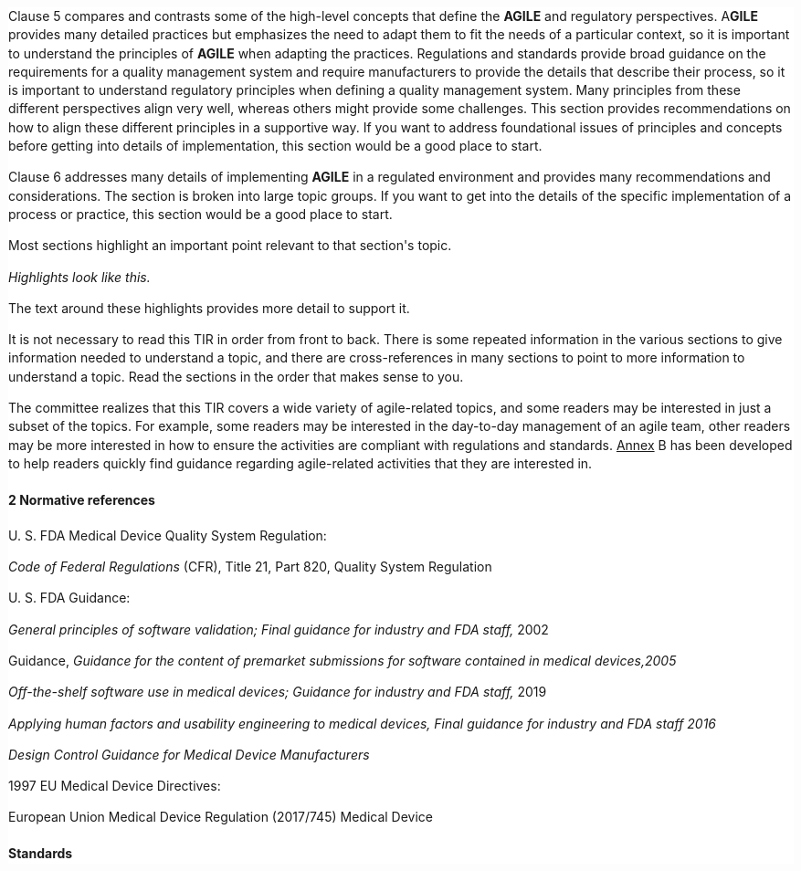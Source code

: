 Clause 5 compares and contrasts some of the high-level concepts that define the **AGILE** and regulatory perspectives. A**GILE** provides many detailed practices but emphasizes the need to adapt them to fit the needs of a particular context, so it is important to understand the principles of **AGILE** when adapting the practices. Regulations and standards provide broad guidance on the requirements for a quality management system and require manufacturers to provide the details that describe their process, so it is important to understand regulatory principles when defining a quality management system. Many principles from these different perspectives align very well, whereas others might provide some challenges. This section provides recommendations on how to align these different principles in a supportive way. If you want to address foundational issues of principles and concepts before getting into details of implementation, this section would be a good place to start.

Clause 6 addresses many details of implementing **AGILE** in a regulated environment and provides many recommendations and considerations. The section is broken into large topic groups. If you want to get into the details of the specific implementation of a process or practice, this section would be a good place to start.

Most sections highlight an important point relevant to that section's topic.

*Highlights look like this.*

The text around these highlights provides more detail to support it.

It is not necessary to read this TIR in order from front to back. There is some repeated information in the various sections to give information needed to understand a topic, and there are cross-references in many sections to point to more information to understand a topic. Read the sections in the order that makes sense to you.

The committee realizes that this TIR covers a wide variety of agile-related topics, and some readers may be interested in just a subset of the topics. For example, some readers may be interested in the day-to-day management of an agile team, other readers may be more interested in how to ensure the activities are compliant with regulations and standards. [Annex](#page-95-1) B has been developed to help readers quickly find guidance regarding agile-related activities that they are interested in.

#### <span id="page-14-0"></span>**2 Normative references**

U. S. FDA Medical Device Quality System Regulation:

*Code of Federal Regulations* (CFR), Title 21, Part 820, Quality System Regulation

U. S. FDA Guidance:

*General principles of software validation; Final guidance for industry and FDA staff,* 2002

Guidance, *Guidance for the content of premarket submissions for software contained in medical devices,2005*

*Off-the-shelf software use in medical devices; Guidance for industry and FDA staff,* 2019

*Applying human factors and usability engineering to medical devices, Final guidance for industry and FDA staff 2016*

*Design Control Guidance for Medical Device Manufacturers*

1997 EU Medical Device Directives:

European Union Medical Device Regulation (2017/745) Medical Device

#### Standards
